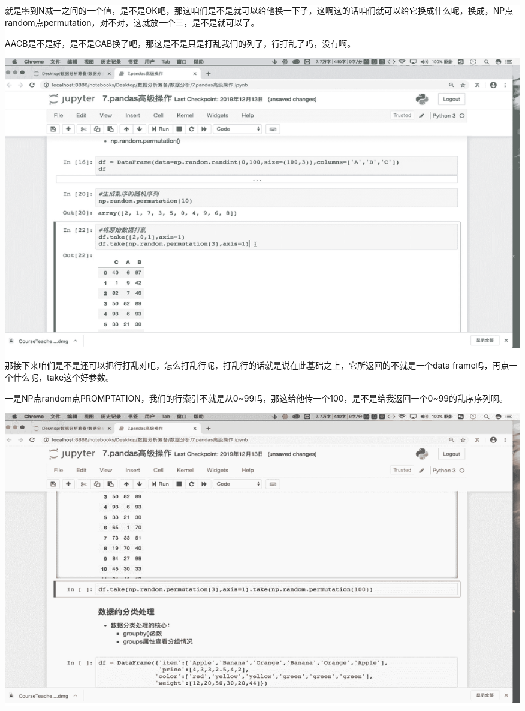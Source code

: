 就是零到N减一之间的一个值，是不是OK吧，那这咱们是不是就可以给他换一下子，这啊这的话咱们就可以给它换成什么呢，换成，NP点random点permutation，对不对，这就放一个三，是不是就可以了。

AACB是不是好，是不是CAB换了吧，那这是不是只是打乱我们的列了，行打乱了吗，没有啊。

![](img/342b72a0859967b78d5c411462edf4b3_113.png)

那接下来咱们是不是还可以把行打乱对吧，怎么打乱行呢，打乱行的话就是说在此基础之上，它所返回的不就是一个data frame吗，再点一个什么呢，take这个好参数。

一是NP点random点PROMPTATION，我们的行索引不就是从0~99吗，那这给他传一个100，是不是给我返回一个0~99的乱序序列啊。



![](img/342b72a0859967b78d5c411462edf4b3_115.png)

